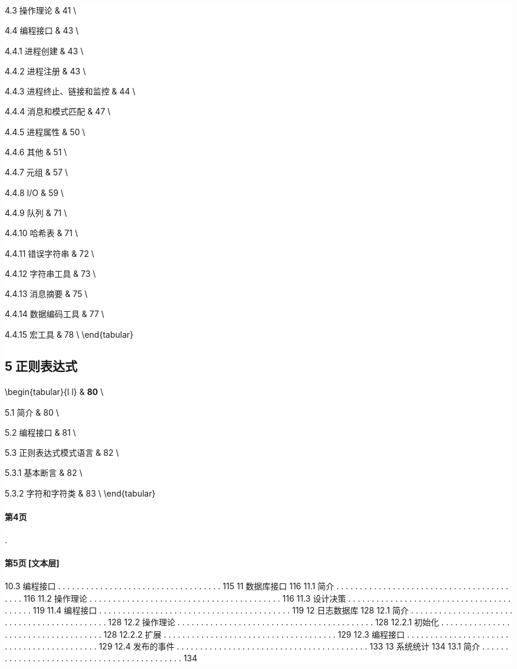 4.3 操作理论 & 41 \\

4.4 编程接口 & 43 \\

4.4.1 进程创建 & 43 \\

4.4.2 进程注册 & 43 \\

4.4.3 进程终止、链接和监控 & 44 \\

4.4.4 消息和模式匹配 & 47 \\

4.4.5 进程属性 & 50 \\

4.4.6 其他 & 51 \\

4.4.7 元组 & 57 \\

4.4.8 I/O & 59 \\

4.4.9 队列 & 71 \\

4.4.10 哈希表 & 71 \\

4.4.11 错误字符串 & 72 \\

4.4.12 字符串工具 & 73 \\

4.4.13 消息摘要 & 75 \\

4.4.14 数据编码工具 & 77 \\

4.4.15 宏工具 & 78 \\ \end{tabular}

## 5 正则表达式

\begin{tabular}{l l}  & **80** \\

5.1 简介 & 80 \\

5.2 编程接口 & 81 \\

5.3 正则表达式模式语言 & 82 \\

5.3.1 基本断言 & 82 \\

5.3.2 字符和字符类 & 83 \\ \end{tabular}

#### 第4页

.

#### 第5页 [文本层]

10.3 编程接口 . . . . . . . . . . . . . . . . . . . . . . . . . . . . . . . . . . . 115
11 数据库接口
116
11.1 简介 . . . . . . . . . . . . . . . . . . . . . . . . . . . . . . . . . . . . . . . . . 116
11.2 操作理论 . . . . . . . . . . . . . . . . . . . . . . . . . . . . . . . . . . . . . . . . . 116
11.3 设计决策 . . . . . . . . . . . . . . . . . . . . . . . . . . . . . . . . . . . . . . . . . 119
11.4 编程接口 . . . . . . . . . . . . . . . . . . . . . . . . . . . . . . . . . . . . . . . . . 119
12 日志数据库
128
12.1 简介 . . . . . . . . . . . . . . . . . . . . . . . . . . . . . . . . . . . . . . . . . . . . 128
12.2 操作理论 . . . . . . . . . . . . . . . . . . . . . . . . . . . . . . . . . . . . . . . . . . 128
12.2.1 初始化
. . . . . . . . . . . . . . . . . . . . . . . . . . . . . . . . . . . . 128
12.2.2 扩展
. . . . . . . . . . . . . . . . . . . . . . . . . . . . . . . . . . . . . 129
12.3 编程接口 . . . . . . . . . . . . . . . . . . . . . . . . . . . . . . . . . . . . . . . . . . 129
12.4 发布的事件 . . . . . . . . . . . . . . . . . . . . . . . . . . . . . . . . . . . . . . . . . 133
13 系统统计
134
13.1 简介 . . . . . . . . . . . . . . . . . . . . . . . . . . . . . . . . . . . . . . . . . . . . 134